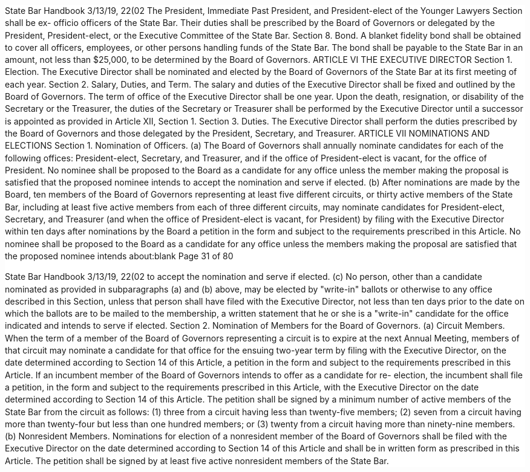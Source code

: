 State Bar Handbook 3/13/19, 22(02
The President, Immediate Past President, and President-elect of the Younger Lawyers Section shall be ex- officio officers of the State Bar. Their duties shall be prescribed by the Board of Governors or delegated by the President, President-elect, or the Executive Committee of the State Bar.
Section 8. Bond.
A blanket fidelity bond shall be obtained to cover all officers, employees, or other persons handling funds of the State Bar. The bond shall be payable to the State Bar in an amount, not less than $25,000, to be determined by the Board of Governors.
ARTICLE VI THE EXECUTIVE DIRECTOR
Section 1. Election.
The Executive Director shall be nominated and elected by the Board of Governors of the State Bar at its first meeting of each year.
Section 2. Salary, Duties, and Term.
The salary and duties of the Executive Director shall be fixed and outlined by the Board of Governors. The term of office of the Executive Director shall be one year. Upon the death, resignation, or disability of the Secretary or the Treasurer, the duties of the Secretary or Treasurer shall be performed by the Executive Director until a successor is appointed as provided in Article XII, Section 1.
Section 3. Duties.
The Executive Director shall perform the duties prescribed by the Board of Governors and those delegated by the President, Secretary, and Treasurer.
ARTICLE VII NOMINATIONS AND ELECTIONS Section 1. Nomination of Officers.
(a) The Board of Governors shall annually nominate candidates for each of the following offices: President-elect, Secretary, and Treasurer, and if the office of President-elect is vacant, for the office of President. No nominee shall be proposed to the Board as a candidate for any office unless the member making the proposal is satisfied that the proposed nominee intends to accept the nomination and serve if elected.
(b) After nominations are made by the Board, ten members of the Board of Governors representing at least five different circuits, or thirty active members of the State Bar, including at least five active members from each of three different circuits, may nominate candidates for President-elect, Secretary, and Treasurer (and when the office of President-elect is vacant, for President) by filing with the Executive Director within ten days after nominations by the Board a petition in the form and subject to the requirements prescribed in this Article. No nominee shall be proposed to the Board as a candidate for any office unless the members making the proposal are satisfied that the proposed nominee intends
about:blank Page 31 of 80

State Bar Handbook 3/13/19, 22(02
to accept the nomination and serve if elected.
(c) No person, other than a candidate nominated as provided in subparagraphs (a) and (b) above, may be elected by "write-in" ballots or otherwise to any office described in this Section, unless that person shall have filed with the Executive Director, not less than ten days prior to the date on which the ballots are to be mailed to the membership, a written statement that he or she is a "write-in" candidate for the office indicated and intends to serve if elected.
Section 2. Nomination of Members for the Board of Governors.
(a) Circuit Members. When the term of a member of the Board of Governors representing a circuit is to expire at the next Annual Meeting, members of that circuit may nominate a candidate for that office for the ensuing two-year term by filing with the Executive Director, on the date determined according to Section 14 of this Article, a petition in the form and subject to the requirements prescribed in this Article. If an incumbent member of the Board of Governors intends to offer as a candidate for re- election, the incumbent shall file a petition, in the form and subject to the requirements prescribed in this Article, with the Executive Director on the date determined according to Section 14 of this Article. The petition shall be signed by a minimum number of active members of the State Bar from the circuit as follows:
(1) three from a circuit having less than twenty-five members;
(2) seven from a circuit having more than twenty-four but less than one hundred members; or (3) twenty from a circuit having more than ninety-nine members.
(b) Nonresident Members. Nominations for election of a nonresident member of the Board of Governors shall be filed with the Executive Director on the date determined according to Section 14 of this Article and shall be in written form as prescribed in this Article. The petition shall be signed by at least five active nonresident members of the State Bar.